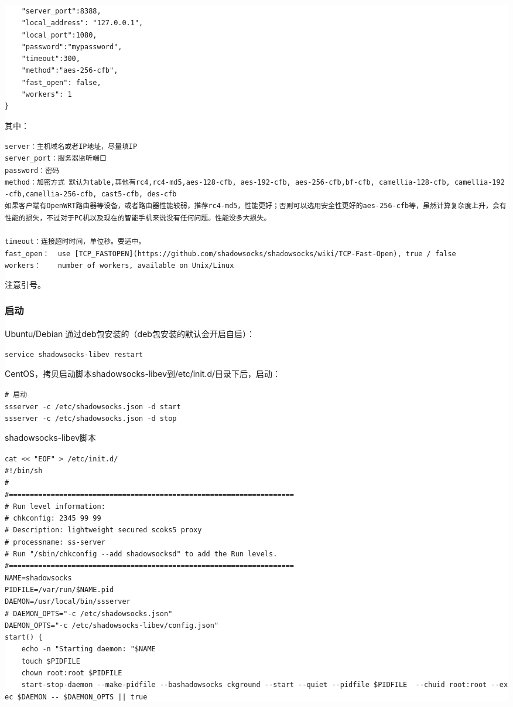 ```shell
    "server_port":8388,
    "local_address": "127.0.0.1",
    "local_port":1080,
    "password":"mypassword",
    "timeout":300,
    "method":"aes-256-cfb",
    "fast_open": false,
    "workers": 1
}
```

其中：
```shell
server：主机域名或者IP地址，尽量填IP
server_port：服务器监听端口
password：密码
method：加密方式 默认为table,其他有rc4,rc4-md5,aes-128-cfb, aes-192-cfb, aes-256-cfb,bf-cfb, camellia-128-cfb, camellia-192-cfb,camellia-256-cfb, cast5-cfb, des-cfb
如果客户端有OpenWRT路由器等设备，或者路由器性能较弱，推荐rc4-md5，性能更好；否则可以选用安全性更好的aes-256-cfb等，虽然计算复杂度上升，会有性能的损失，不过对于PC机以及现在的智能手机来说没有任何问题。性能没多大损失。

timeout：连接超时时间，单位秒。要适中。
fast_open：	use [TCP_FASTOPEN](https://github.com/shadowsocks/shadowsocks/wiki/TCP-Fast-Open), true / false
workers：	number of workers, available on Unix/Linux
```
注意引号。

### 启动

Ubuntu/Debian 通过deb包安装的（deb包安装的默认会开启自启）：

```shell
service shadowsocks-libev restart
```

CentOS，拷贝启动脚本shadowsocks-libev到/etc/init.d/目录下后，启动：

```shell
# 启动
ssserver -c /etc/shadowsocks.json -d start
ssserver -c /etc/shadowsocks.json -d stop
```

shadowsocks-libev脚本
```shell
cat << "EOF" > /etc/init.d/
#!/bin/sh
#
#====================================================================
# Run level information:
# chkconfig: 2345 99 99
# Description: lightweight secured scoks5 proxy
# processname: ss-server
# Run "/sbin/chkconfig --add shadowsocksd" to add the Run levels.
#====================================================================
NAME=shadowsocks
PIDFILE=/var/run/$NAME.pid
DAEMON=/usr/local/bin/ssserver
# DAEMON_OPTS="-c /etc/shadowsocks.json"
DAEMON_OPTS="-c /etc/shadowsocks-libev/config.json"
start() {
    echo -n "Starting daemon: "$NAME
    touch $PIDFILE
    chown root:root $PIDFILE
    start-stop-daemon --make-pidfile --bashadowsocks ckground --start --quiet --pidfile $PIDFILE  --chuid root:root --exec $DAEMON -- $DAEMON_OPTS || true
```